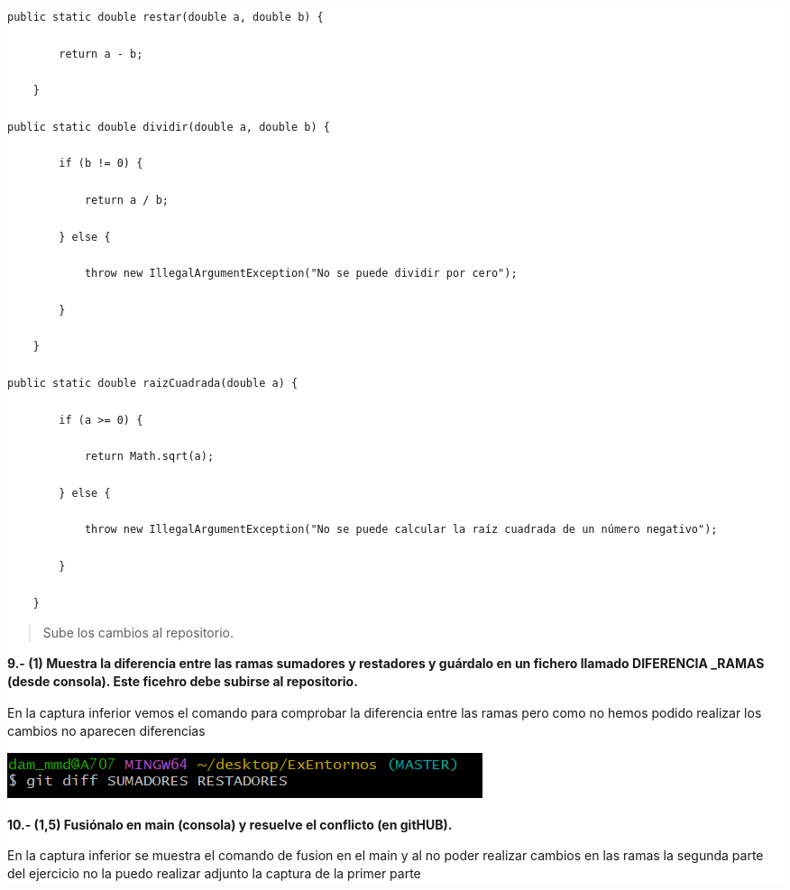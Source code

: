 
```
public static double restar(double a, double b) { 

        return a - b; 

    } 

public static double dividir(double a, double b) { 

        if (b != 0) { 

            return a / b; 

        } else { 

            throw new IllegalArgumentException("No se puede dividir por cero"); 

        } 

    } 

public static double raizCuadrada(double a) { 

        if (a >= 0) { 

            return Math.sqrt(a); 

        } else { 

            throw new IllegalArgumentException("No se puede calcular la raíz cuadrada de un número negativo"); 

        } 

    } 
```

> Sube los cambios al repositorio. 

**9.- (1) Muestra la diferencia entre las ramas sumadores y restadores y guárdalo en un fichero llamado DIFERENCIA _RAMAS (desde consola). Este ficehro debe subirse al repositorio.** 

En la captura inferior vemos el comando para comprobar la diferencia entre las ramas pero como no hemos podido realizar los cambios no aparecen diferencias

![](diferenciaRamas.png)


**10.- (1,5) Fusiónalo en main (consola) y resuelve el conflicto (en gitHUB).** 

En la captura inferior se muestra el comando de fusion en el main y al no poder realizar cambios en las ramas la segunda parte del ejercicio no la puedo realizar adjunto la captura de la primer parte
